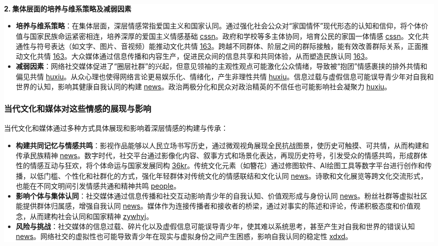 **2. 集体层面的培养与维系策略及减弱因素**
*   **培养与维系策略**：在集体层面，深层情感常指爱国主义和国家认同。通过强化社会公众对“家国情怀”现代形态的认知和信仰，将个体价值与国家民族命运紧密相连，培养深厚的爱国主义情感基础 [cssn](https://vertexaisearch.cloud.google.com/grounding-api-redirect/AUZIYQGpZIkaw9199nWVI7Di3aPX2DEncv7IGMQcsY7IWCsoz-3_BJ8k_btqdTMrBPBLCFZoV4176uOMP5QrXCRfe2Ik45kjD5sawTKPAg8PdUiv3KPPajz3Icbv90TVySGtfeXvv-vX63YlO4WvvEgCMec2EldSpFcemCaPbdcB3_Z3z9nfKc25JR3p15X78IR7Y5QU)。政府和学校等多主体协同，培育公民的家国一体情感 [cssn](https://vertexaisearch.cloud.google.com/grounding-api-redirect/AUZIYQGpZIkaw9199nWVI7Di3aPX2DEncv7IGMQcsY7IWCsoz-3_BJ8k_btqdTMrBPBLCFZoV4176uOMP5QrXCRfe2Ik45kjD5sawTKPAg8PdUiv3KPPajz3Icbv90TVySGtfeXvv-vX63YlO4WvvEgCMec2EldSpFcemCaPbdcB3_Z3z9nfKc25JR3p15X78IR7Y5QU)。文化共通性与符号表达（如文字、图片、音视频）能推动文化共情 [163](https://vertexaisearch.cloud.google.com/grounding-api-redirect/AUZIYQH7xeYzTD3pIRfemvGAxViooj-5Ttf55_MMT3_qc3fSP175MejUUFTiY5EiDCs4PtfyDjjOBWCa4b_qEG0N7ANgK7Ugd0hB4W0chdm89YGI-I6mmmlcj1QMmryrspHGznMTZ9CpXpSAvFNl-LQ6Zg==)。跨越不同群体、阶层之间的群际接触，能有效改善群际关系，正面推动文化共情 [163](https://vertexaisearch.cloud.google.com/grounding-api-redirect/AUZIYQH7xeYzTD3pIRfemvGAxViooj-5Ttf55_MMT3_qc3fSP175MejUUFTiY5EiDCs4PtfyDjjOBWCa4b_qEG0N7ANgK7Ugd0hB4W0chdm89YGI-I6mmmlcj1QMmryrspHGznMTZ9CpXpSAvFNl-LQ6Zg==)。大众媒体通过信息传播和内容生产，促进民众间的信息共享和共同体验，从而塑造民族认同 [163](https://vertexaisearch.cloud.google.com/grounding-api-redirect/AUZIYQH7xeYzTD3pIRfemvGAxViooj-5Ttf55_MMT3_qc3fSP175MejUUFTiY5EiDCs4PtfyDjjOBWCa4b_qEG0N7ANgK7Ugd0hB4W0chdm89YGI-I6mmmlcj1QMmryrspHGznMTZ9CpXpSAvFNl-LQ6Zg==)。
*   **减弱因素**：网络社交媒体促进了“圈层社群”的兴起，但意见领袖的主观性观点可能激化公众情绪，导致被“抱团”情感裹挟的排外共情和偏见共情 [huxiu](https://vertexaisearch.cloud.google.com/grounding-api-redirect/AUZIYQGCSDO5UE7WzcvdLAv4hvO1CXo_gjEShVAURVgsdXzIL2E_Iu7kQxA1GTM178LaXNAaTJagFr3tXNWsoVRfq9_9vcmjuTrCyT_ZbXSCc01r9SCKHmo_zFl4-IYMUL167KRD4Q==)。从众心理也使得网络言论更易娱乐化、情绪化，产生非理性共情 [huxiu](https://vertexaisearch.cloud.google.com/grounding-api-redirect/AUZIYQGCSDO5UE7WzcvdLAv4hvO1CXo_gjEShVAURVgsdXzIL2E_Iu7kQxA1GTM178LaXNAaTJagFr3tXNWsoVRfq9_9vcmjuTrCyT_ZbXSCc01r9SCKHmo_zFl4-IYMUL167KRD4Q==)。信息过载与虚假信息可能误导青少年对自我和世界的认知，影响其健康自我认同的构建 [news](https://vertexaisearch.cloud.google.com/grounding-api-redirect/AUZIYQHBHK7G0hpfI0qcRlVUUdUnkf3K5yktUbYRrzXcDPlmaC8pYthsjUiEaKAZPp78InIWAvNQpapKY0dy6Sg6SF8sYqpIQORDSG4RWik2kbQ_ZRf5eP33onRiN9BIPgILYypvReB7xSikO6YviGQCmJ7r1pIkQhVJ7JD5AL4rwX5Rna3W4k1bpg==)。政治两极分化和民众对政治精英的不信任也可能影响社会凝聚力 [huxiu](https://vertexaisearch.cloud.google.com/grounding-api-redirect/AUZIYQGCSDO5UE7WzcvdLAv4hvO1CXo_gjEShVAURVgsdXzIL2E_Iu7kQxA1GTM178LaXNAaTJagFr3tXNWsoVRfq9_9vcmjuTrCyT_ZbXSCc01r9SCKHmo_zFl4-IYMUL167KRD4Q==)。

### 当代文化和媒体对这些情感的展现与影响
当代文化和媒体通过多种方式具体展现和影响着深层情感的构建与传承：
*   **构建共同记忆与情感共鸣**：影视作品能够以人民立场书写历史，通过微观视角展现全民抗战图景，使历史可触摸、可共情，从而构建和传承民族精神 [news](https://vertexaisearch.cloud.google.com/grounding-api-redirect/AUZIYQHHEmp62NBv3Z3tc6mIY9d5oVAG74h86PRvaH4KNXur07_71_z55SBDMe_HSvlEATZDvLRWAnt0Q7Jy387_VruoBFkCxYinJSw9cMELauNOgbT_vfQd6J2EiL7DiVKiaICmnMOoEMAVelP5fn5aq1-WuaMoiOAz4AjVatDhM_sRyO1do3Hn6SzzduxRzxES)。数字时代，社交平台通过影像化内容、叙事方式和场景化表达，再现历史符号，引发受众的情感共鸣，形成群体性的情感互动与狂欢，将个体命运与国家发展同构 [36kr](https://vertexaisearch.cloud.google.com/grounding-api-redirect/AUZIYQFUFEQi2mukpyzB0p6f6jYVToCdcjb_ONJP7Kz7wwzfETxIoOC7jf5H_yuYI11yYr_RuR8dhc8kPWnFo165c_ENqBjaW10FWx1hI-flwsGZwjSG7grU4qTV5yt6mKW9ETtED1g=)。传统文化元素（如簪花）通过修图软件、AI绘图工具等数字平台进行创作和传播，以低门槛、个性化和社群化的方式，强化年轻群体对传统文化的情感联结和文化认同 [news](https://vertexaisearch.cloud.google.com/grounding-api-redirect/AUZIYQGIstckw6BFJKywdkCXBnQuSrNCDrMnbC0JafO8GlziecQN2_oYPC4jWBKZjoA4GEAuoGQtpUTFm3N3Z-gW9n0jY1prcaTYf0ZF_B4CTxzJpWZ06kQnDgJed4W1bopKkccjUdIuQQPren1K_nqSWgDy7I_R9tcUwJHNFvd5Cp7xbCzNc14T-0VVYgXKqQ==)。诗歌和文化展览等跨文化交流形式，也能在不同文明间引发情感共通和精神共鸣 [people](https://vertexaisearch.cloud.google.com/grounding-api-redirect/AUZIYQGfKRQEvVFzH03t7VXgIQCaykHmXSEh2ZugzCOcTexietWDEpvZPERYuMd84plCAr1DKORUATmNmLoU0HFSaoVPZmnAABRqBuuHIezsrqttkjh-7RQ9RbCyR_FqDwiChCQW2eYq_MRtqbVVcEI3f9YlWFcfEnygEos=)。
*   **影响个体与集体认同**：社交媒体通过信息传播和社交互动影响青少年的自我认知、价值观形成与身份认同 [news](https://vertexaisearch.cloud.google.com/grounding-api-redirect/AUZIYQHBHK7G0hpfI0qcRlVUUdUnkf3K5yktUbYRrzXcDPlmaC8pYthsjUiEaKAZPp78InIWAvNQpapKY0dy6Sg6SF8sYqpIQORDSG4RWik2kbQ_ZRf5eP33onRiN9BIPgILYypvReB7xSikO6YviGQCmJ7r1pIkQhVJ7JD5AL4rwX5Rna3W4k1bpg==)。粉丝社群等虚拟社区能提供群体归属感，增强自我认同 [news](https://vertexaisearch.cloud.google.com/grounding-api-redirect/AUZIYQHBHK7G0hpfI0qcRlVUUdUnkf3K5yktUbYRrzXcDPlmaC8pYthsjUiEaKAZPp78InIWAvNQpapKY0dy6Sg6SF8sYqpIQORDSG4RWik2kbQ_ZRf5eP33onRiN9BIPgILYypvReB7xSikO6YviGQCmJ7r1pIkQhVJ7JD5AL4rwX5Rna3W4k1bpg==)。媒体作为连接传播者和接收者的桥梁，通过对事实的陈述和评论，传递积极态度和价值观念，从而建构社会认同和国家精神 [zywhyj](https://vertexaisearch.cloud.google.com/grounding-api-redirect/AUZIYQHSTryD9Ms8NbTdEGAWDqC3tc97-63QA16fSaOXzOFEykl7lgk7MZjnHtqCg3Q2B1MGqBwiGhG1s3ueudysn3DuHi_csniKvr-SlopzE16Nq4QzEG1iYra6lqzlGcC9PWPydPsViVcYXzGs1KoqkBEIgV4Ol4JO9d31Wnrf)。
*   **风险与挑战**：社交媒体的信息过载、碎片化以及虚假信息可能误导青少年，使其难以系统思考，甚至产生对自我和世界的错误认知 [news](https://vertexaisearch.cloud.google.com/grounding-api-redirect/AUZIYQHBHK7G0hpfI0qcRlVUUdUnkf3K5yktUbYRrzXcDPlmaC8pYthsjUiEaKAZPp78InIWAvNQpapKY0dy6Sg6SF8sYqpIQORDSG4RWik2kbQ_ZRf5eP33onRiN9BIPgILYypvReB7xSikO6YviGQCmJ7r1pIkQhVJ7JD5AL4rwX5Rna3W4k1bpg==)。网络社交的虚拟性也可能导致青少年在现实与虚拟身份之间产生困惑，影响自我认同的稳定性 [xdxd](https://vertexaisearch.cloud.google.com/grounding-api-redirect/AUZIYQEWfbrojX7mfP48VuPSXIHdCBdDn1JY8UvlyYG726Cp2X4uo9SR9efIoPylQ5jKpNnhOT3ki4XjTrHHrCn2W1y_zP5Jr7BfpGXHA6ZrmgmltkcTZGz-ZBfPZLYRV5jDWzzjjlt_lyw1FeMuISWhYyvLOgI=)。
